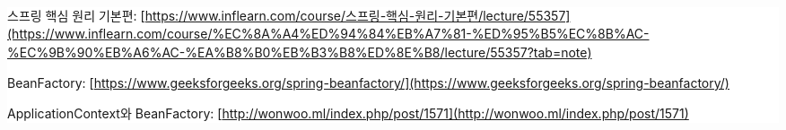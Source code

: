 스프링 핵심 원리 기본편: [https://www.inflearn.com/course/스프링-핵심-원리-기본편/lecture/55357](https://www.inflearn.com/course/%EC%8A%A4%ED%94%84%EB%A7%81-%ED%95%B5%EC%8B%AC-%EC%9B%90%EB%A6%AC-%EA%B8%B0%EB%B3%B8%ED%8E%B8/lecture/55357?tab=note)

BeanFactory: [https://www.geeksforgeeks.org/spring-beanfactory/](https://www.geeksforgeeks.org/spring-beanfactory/)

ApplicationContext와 BeanFactory: [http://wonwoo.ml/index.php/post/1571](http://wonwoo.ml/index.php/post/1571)